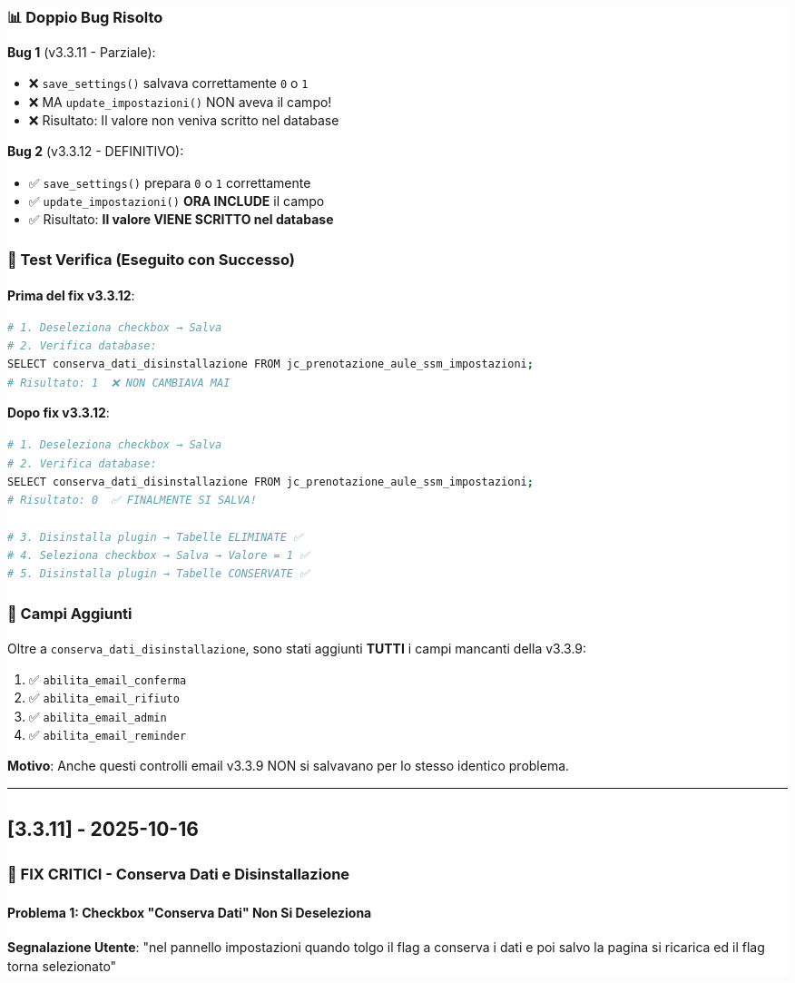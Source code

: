 ### 📊 Doppio Bug Risolto

**Bug 1** (v3.3.11 - Parziale):
- ❌ `save_settings()` salvava correttamente `0` o `1`
- ❌ MA `update_impostazioni()` NON aveva il campo!
- ❌ Risultato: Il valore non veniva scritto nel database

**Bug 2** (v3.3.12 - DEFINITIVO):
- ✅ `save_settings()` prepara `0` o `1` correttamente
- ✅ `update_impostazioni()` **ORA INCLUDE** il campo
- ✅ Risultato: **Il valore VIENE SCRITTO nel database**

### 🧪 Test Verifica (Eseguito con Successo)

**Prima del fix v3.3.12**:
```bash
# 1. Deseleziona checkbox → Salva
# 2. Verifica database:
SELECT conserva_dati_disinstallazione FROM jc_prenotazione_aule_ssm_impostazioni;
# Risultato: 1  ❌ NON CAMBIAVA MAI
```

**Dopo fix v3.3.12**:
```bash
# 1. Deseleziona checkbox → Salva
# 2. Verifica database:
SELECT conserva_dati_disinstallazione FROM jc_prenotazione_aule_ssm_impostazioni;
# Risultato: 0  ✅ FINALMENTE SI SALVA!

# 3. Disinstalla plugin → Tabelle ELIMINATE ✅
# 4. Seleziona checkbox → Salva → Valore = 1 ✅
# 5. Disinstalla plugin → Tabelle CONSERVATE ✅
```

### 🎯 Campi Aggiunti

Oltre a `conserva_dati_disinstallazione`, sono stati aggiunti **TUTTI** i campi mancanti della v3.3.9:
1. ✅ `abilita_email_conferma`
2. ✅ `abilita_email_rifiuto`
3. ✅ `abilita_email_admin`
4. ✅ `abilita_email_reminder`

**Motivo**: Anche questi controlli email v3.3.9 NON si salvavano per lo stesso identico problema.

---

## [3.3.11] - 2025-10-16

### 🐛 FIX CRITICI - Conserva Dati e Disinstallazione

#### Problema 1: Checkbox "Conserva Dati" Non Si Deseleziona
**Segnalazione Utente**: "nel pannello impostazioni quando tolgo il flag a conserva i dati e poi salvo la pagina si ricarica ed il flag torna selezionato"
